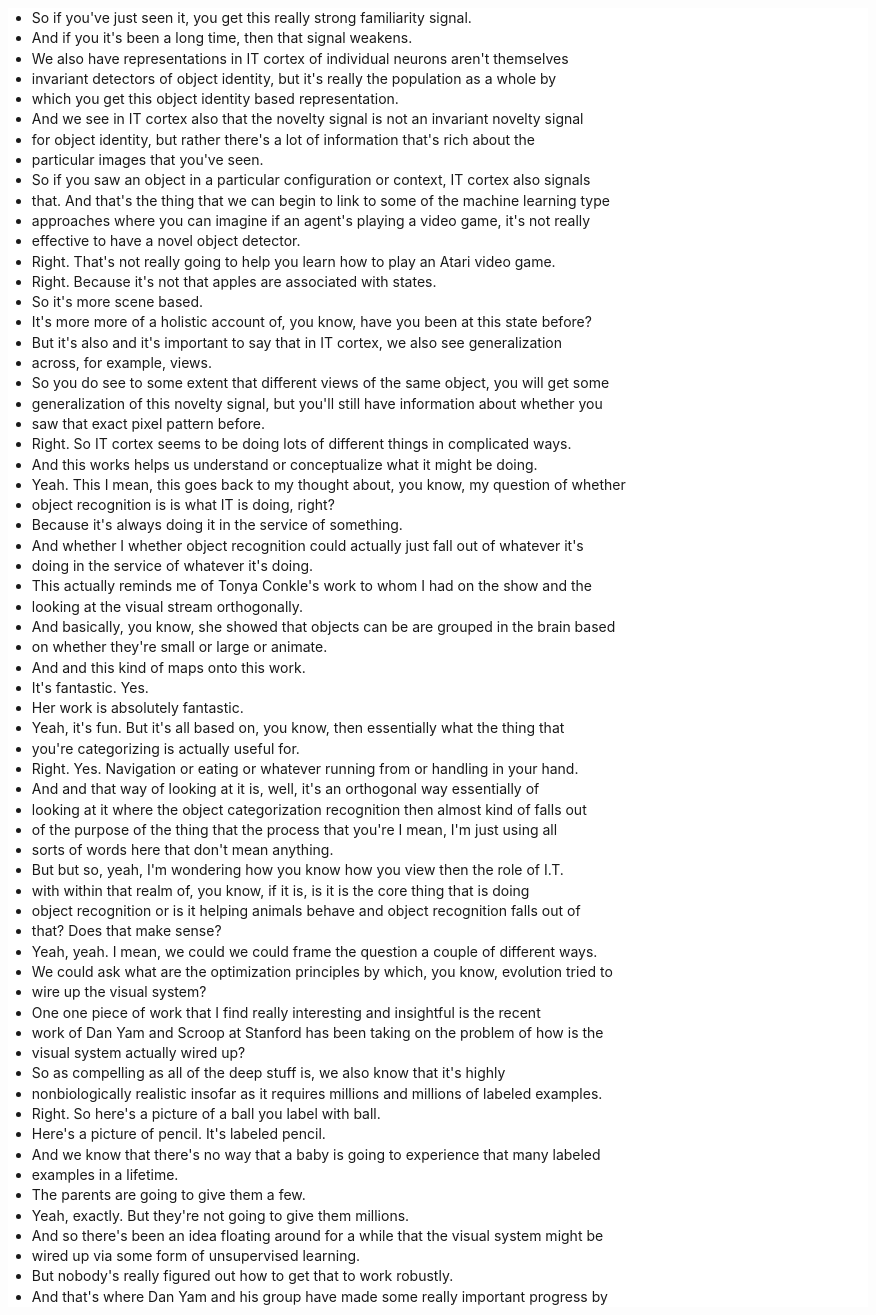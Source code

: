 *  So if you've just seen it, you get this really strong familiarity signal.
*  And if you it's been a long time, then that signal weakens.
*  We also have representations in IT cortex of individual neurons aren't themselves
*  invariant detectors of object identity, but it's really the population as a whole by
*  which you get this object identity based representation.
*  And we see in IT cortex also that the novelty signal is not an invariant novelty signal
*  for object identity, but rather there's a lot of information that's rich about the
*  particular images that you've seen.
*  So if you saw an object in a particular configuration or context, IT cortex also signals
*  that. And that's the thing that we can begin to link to some of the machine learning type
*  approaches where you can imagine if an agent's playing a video game, it's not really
*  effective to have a novel object detector.
*  Right. That's not really going to help you learn how to play an Atari video game.
*  Right. Because it's not that apples are associated with states.
*  So it's more scene based.
*  It's more more of a holistic account of, you know, have you been at this state before?
*  But it's also and it's important to say that in IT cortex, we also see generalization
*  across, for example, views.
*  So you do see to some extent that different views of the same object, you will get some
*  generalization of this novelty signal, but you'll still have information about whether you
*  saw that exact pixel pattern before.
*  Right. So IT cortex seems to be doing lots of different things in complicated ways.
*  And this works helps us understand or conceptualize what it might be doing.
*  Yeah. This I mean, this goes back to my thought about, you know, my question of whether
*  object recognition is is what IT is doing, right?
*  Because it's always doing it in the service of something.
*  And whether I whether object recognition could actually just fall out of whatever it's
*  doing in the service of whatever it's doing.
*  This actually reminds me of Tonya Conkle's work to whom I had on the show and the
*  looking at the visual stream orthogonally.
*  And basically, you know, she showed that objects can be are grouped in the brain based
*  on whether they're small or large or animate.
*  And and this kind of maps onto this work.
*  It's fantastic. Yes.
*  Her work is absolutely fantastic.
*  Yeah, it's fun. But it's all based on, you know, then essentially what the thing that
*  you're categorizing is actually useful for.
*  Right. Yes. Navigation or eating or whatever running from or handling in your hand.
*  And and that way of looking at it is, well, it's an orthogonal way essentially of
*  looking at it where the object categorization recognition then almost kind of falls out
*  of the purpose of the thing that the process that you're I mean, I'm just using all
*  sorts of words here that don't mean anything.
*  But but so, yeah, I'm wondering how you know how you view then the role of I.T.
*  with within that realm of, you know, if it is, is it is the core thing that is doing
*  object recognition or is it helping animals behave and object recognition falls out of
*  that? Does that make sense?
*  Yeah, yeah. I mean, we could we could frame the question a couple of different ways.
*  We could ask what are the optimization principles by which, you know, evolution tried to
*  wire up the visual system?
*  One one piece of work that I find really interesting and insightful is the recent
*  work of Dan Yam and Scroop at Stanford has been taking on the problem of how is the
*  visual system actually wired up?
*  So as compelling as all of the deep stuff is, we also know that it's highly
*  nonbiologically realistic insofar as it requires millions and millions of labeled examples.
*  Right. So here's a picture of a ball you label with ball.
*  Here's a picture of pencil. It's labeled pencil.
*  And we know that there's no way that a baby is going to experience that many labeled
*  examples in a lifetime.
*  The parents are going to give them a few.
*  Yeah, exactly. But they're not going to give them millions.
*  And so there's been an idea floating around for a while that the visual system might be
*  wired up via some form of unsupervised learning.
*  But nobody's really figured out how to get that to work robustly.
*  And that's where Dan Yam and his group have made some really important progress by
